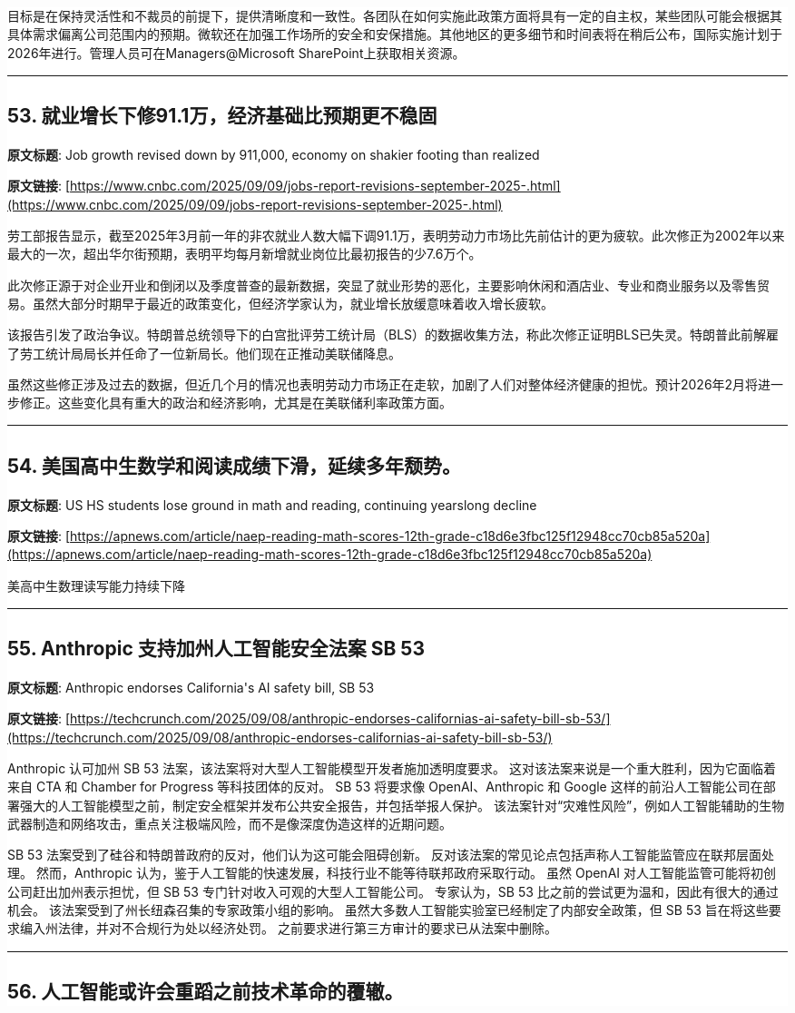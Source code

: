 目标是在保持灵活性和不裁员的前提下，提供清晰度和一致性。各团队在如何实施此政策方面将具有一定的自主权，某些团队可能会根据其具体需求偏离公司范围内的预期。微软还在加强工作场所的安全和安保措施。其他地区的更多细节和时间表将在稍后公布，国际实施计划于2026年进行。管理人员可在Managers@Microsoft SharePoint上获取相关资源。

---

## 53. 就业增长下修91.1万，经济基础比预期更不稳固

**原文标题**: Job growth revised down by 911,000, economy on shakier footing than realized

**原文链接**: [https://www.cnbc.com/2025/09/09/jobs-report-revisions-september-2025-.html](https://www.cnbc.com/2025/09/09/jobs-report-revisions-september-2025-.html)

劳工部报告显示，截至2025年3月前一年的非农就业人数大幅下调91.1万，表明劳动力市场比先前估计的更为疲软。此次修正为2002年以来最大的一次，超出华尔街预期，表明平均每月新增就业岗位比最初报告的少7.6万个。

此次修正源于对企业开业和倒闭以及季度普查的最新数据，突显了就业形势的恶化，主要影响休闲和酒店业、专业和商业服务以及零售贸易。虽然大部分时期早于最近的政策变化，但经济学家认为，就业增长放缓意味着收入增长疲软。

该报告引发了政治争议。特朗普总统领导下的白宫批评劳工统计局（BLS）的数据收集方法，称此次修正证明BLS已失灵。特朗普此前解雇了劳工统计局局长并任命了一位新局长。他们现在正推动美联储降息。

虽然这些修正涉及过去的数据，但近几个月的情况也表明劳动力市场正在走软，加剧了人们对整体经济健康的担忧。预计2026年2月将进一步修正。这些变化具有重大的政治和经济影响，尤其是在美联储利率政策方面。

---

## 54. 美国高中生数学和阅读成绩下滑，延续多年颓势。

**原文标题**: US HS students lose ground in math and reading, continuing yearslong decline

**原文链接**: [https://apnews.com/article/naep-reading-math-scores-12th-grade-c18d6e3fbc125f12948cc70cb85a520a](https://apnews.com/article/naep-reading-math-scores-12th-grade-c18d6e3fbc125f12948cc70cb85a520a)

美高中生数理读写能力持续下降

---

## 55. Anthropic 支持加州人工智能安全法案 SB 53

**原文标题**: Anthropic endorses California's AI safety bill, SB 53

**原文链接**: [https://techcrunch.com/2025/09/08/anthropic-endorses-californias-ai-safety-bill-sb-53/](https://techcrunch.com/2025/09/08/anthropic-endorses-californias-ai-safety-bill-sb-53/)

Anthropic 认可加州 SB 53 法案，该法案将对大型人工智能模型开发者施加透明度要求。 这对该法案来说是一个重大胜利，因为它面临着来自 CTA 和 Chamber for Progress 等科技团体的反对。 SB 53 将要求像 OpenAI、Anthropic 和 Google 这样的前沿人工智能公司在部署强大的人工智能模型之前，制定安全框架并发布公共安全报告，并包括举报人保护。 该法案针对“灾难性风险”，例如人工智能辅助的生物武器制造和网络攻击，重点关注极端风险，而不是像深度伪造这样的近期问题。

SB 53 法案受到了硅谷和特朗普政府的反对，他们认为这可能会阻碍创新。 反对该法案的常见论点包括声称人工智能监管应在联邦层面处理。 然而，Anthropic 认为，鉴于人工智能的快速发展，科技行业不能等待联邦政府采取行动。 虽然 OpenAI 对人工智能监管可能将初创公司赶出加州表示担忧，但 SB 53 专门针对收入可观的大型人工智能公司。 专家认为，SB 53 比之前的尝试更为温和，因此有很大的通过机会。 该法案受到了州长纽森召集的专家政策小组的影响。 虽然大多数人工智能实验室已经制定了内部安全政策，但 SB 53 旨在将这些要求编入州法律，并对不合规行为处以经济处罚。 之前要求进行第三方审计的要求已从法案中删除。

---

## 56. 人工智能或许会重蹈之前技术革命的覆辙。
